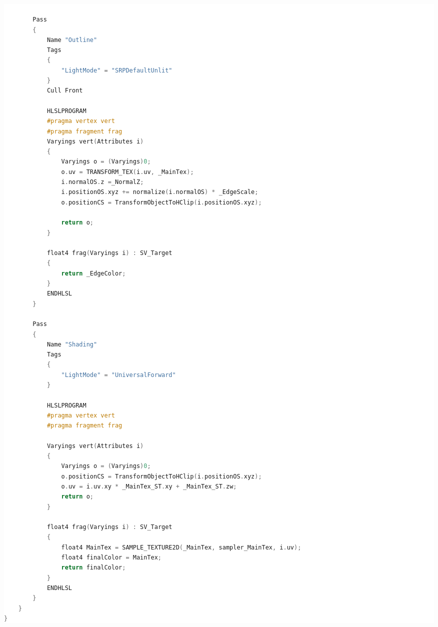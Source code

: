 ```c fold

        Pass
        {
            Name "Outline"
            Tags
            {
                "LightMode" = "SRPDefaultUnlit"
            }
            Cull Front

            HLSLPROGRAM
            #pragma vertex vert
            #pragma fragment frag
            Varyings vert(Attributes i)
            {
                Varyings o = (Varyings)0;
                o.uv = TRANSFORM_TEX(i.uv, _MainTex);
                i.normalOS.z =_NormalZ;
                i.positionOS.xyz += normalize(i.normalOS) * _EdgeScale;
                o.positionCS = TransformObjectToHClip(i.positionOS.xyz);
            
                return o;
            }

            float4 frag(Varyings i) : SV_Target
            {
                return _EdgeColor;
            }
            ENDHLSL
        }

        Pass
        {
            Name "Shading"
            Tags
            {
                "LightMode" = "UniversalForward"
            }

            HLSLPROGRAM
            #pragma vertex vert
            #pragma fragment frag

            Varyings vert(Attributes i)
            {
                Varyings o = (Varyings)0;
                o.positionCS = TransformObjectToHClip(i.positionOS.xyz);
                o.uv = i.uv.xy * _MainTex_ST.xy + _MainTex_ST.zw;
                return o;
            }

            float4 frag(Varyings i) : SV_Target
            {
                float4 MainTex = SAMPLE_TEXTURE2D(_MainTex, sampler_MainTex, i.uv);
                float4 finalColor = MainTex;
                return finalColor;
            }
            ENDHLSL
        }
    }
}
```
